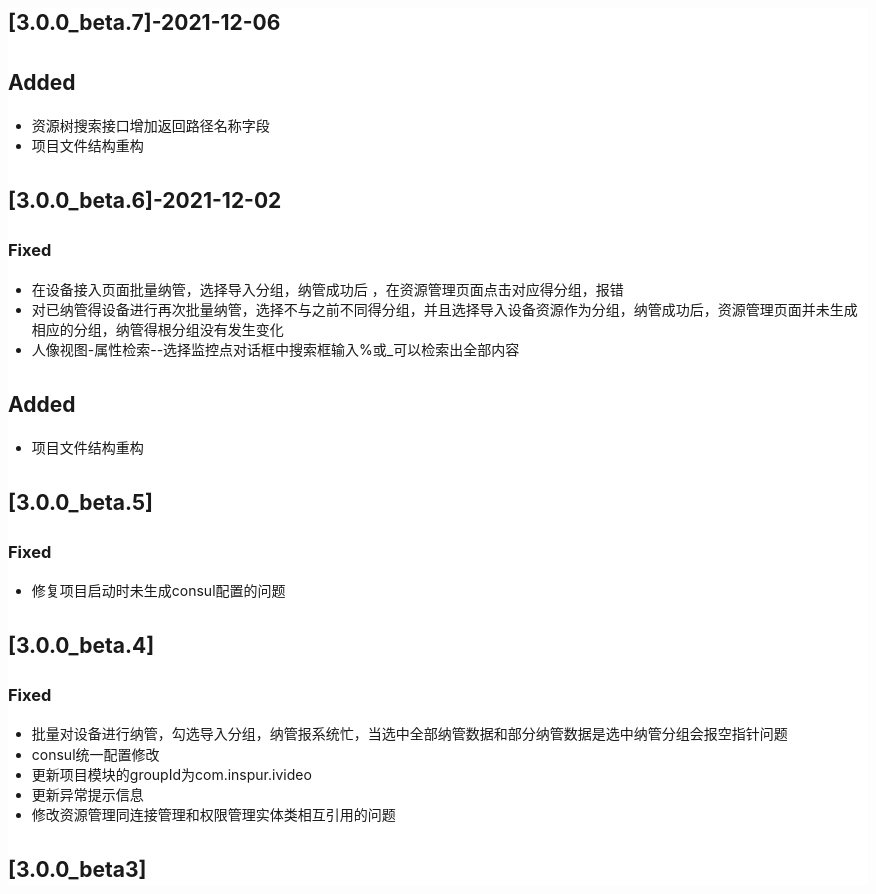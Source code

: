 ## [3.0.0_beta.7]-2021-12-06

## Added

- 资源树搜索接口增加返回路径名称字段
- 项目文件结构重构

## [3.0.0_beta.6]-2021-12-02

### Fixed

- 在设备接入页面批量纳管，选择导入分组，纳管成功后 ，在资源管理页面点击对应得分组，报错
- 对已纳管得设备进行再次批量纳管，选择不与之前不同得分组，并且选择导入设备资源作为分组，纳管成功后，资源管理页面并未生成相应的分组，纳管得根分组没有发生变化
- 人像视图-属性检索--选择监控点对话框中搜索框输入%或_可以检索出全部内容

## Added

- 项目文件结构重构

## [3.0.0_beta.5]

### Fixed

- 修复项目启动时未生成consul配置的问题

## [3.0.0_beta.4]

### Fixed

- 批量对设备进行纳管，勾选导入分组，纳管报系统忙，当选中全部纳管数据和部分纳管数据是选中纳管分组会报空指针问题
- consul统一配置修改
- 更新项目模块的groupId为com.inspur.ivideo
- 更新异常提示信息
- 修改资源管理同连接管理和权限管理实体类相互引用的问题

## [3.0.0_beta3]